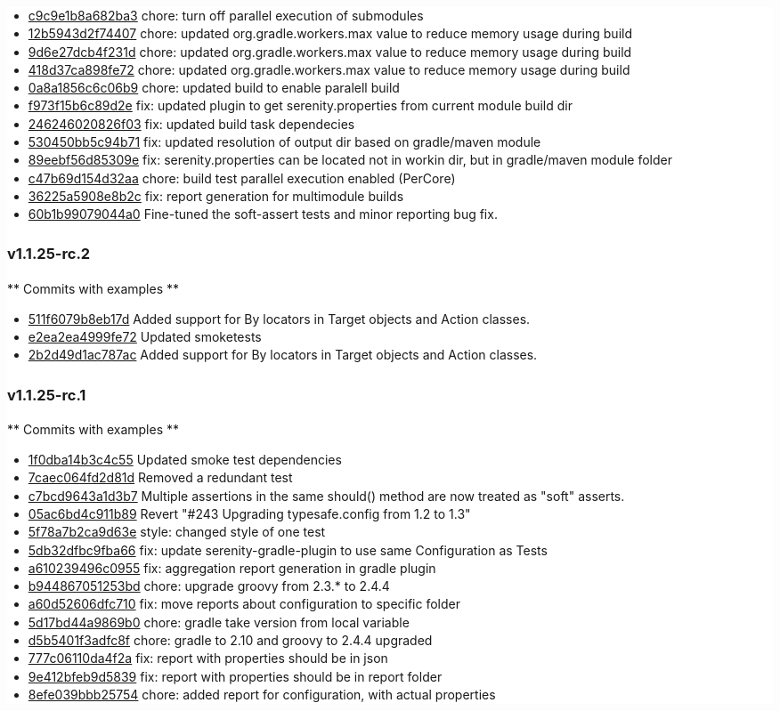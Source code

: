 - [c9c9e1b8a682ba3](https://github.com/serenity-bdd/serenity-core/commit/c9c9e1b8a682ba3) chore: turn off parallel execution of submodules
- [12b5943d2f74407](https://github.com/serenity-bdd/serenity-core/commit/12b5943d2f74407) chore: updated org.gradle.workers.max value to reduce memory usage during build
- [9d6e27dcb4f231d](https://github.com/serenity-bdd/serenity-core/commit/9d6e27dcb4f231d) chore: updated org.gradle.workers.max value to reduce memory usage during build
- [418d37ca898fe72](https://github.com/serenity-bdd/serenity-core/commit/418d37ca898fe72) chore: updated org.gradle.workers.max value to reduce memory usage during build
- [0a8a1856c6c06b9](https://github.com/serenity-bdd/serenity-core/commit/0a8a1856c6c06b9) chore: updated build to enable paralell build
- [f973f15b6c89d2e](https://github.com/serenity-bdd/serenity-core/commit/f973f15b6c89d2e) fix: updated plugin to get serenity.properties from current module build dir
- [246246020826f03](https://github.com/serenity-bdd/serenity-core/commit/246246020826f03) fix: updated build task dependecies
- [530450bb5c94b71](https://github.com/serenity-bdd/serenity-core/commit/530450bb5c94b71) fix: updated resolution of output dir based on gradle/maven module
- [89eebf56d85309e](https://github.com/serenity-bdd/serenity-core/commit/89eebf56d85309e) fix: serenity.properties can be located not in workin dir, but in gradle/maven module folder
- [c47b69d154d32aa](https://github.com/serenity-bdd/serenity-core/commit/c47b69d154d32aa) chore: build test parallel execution enabled (PerCore)
- [36225a5908e8b2c](https://github.com/serenity-bdd/serenity-core/commit/36225a5908e8b2c) fix: report generation for multimodule builds
- [60b1b99079044a0](https://github.com/serenity-bdd/serenity-core/commit/60b1b99079044a0) Fine-tuned the soft-assert tests and minor reporting bug  fix.
### v1.1.25-rc.2
** Commits with examples **
- [511f6079b8eb17d](https://github.com/serenity-bdd/serenity-core/commit/511f6079b8eb17d) Added support for By locators in Target objects and Action classes.
- [e2ea2ea4999fe72](https://github.com/serenity-bdd/serenity-core/commit/e2ea2ea4999fe72) Updated smoketests
- [2b2d49d1ac787ac](https://github.com/serenity-bdd/serenity-core/commit/2b2d49d1ac787ac) Added support for By locators in Target objects and Action classes.
### v1.1.25-rc.1
** Commits with examples **
- [1f0dba14b3c4c55](https://github.com/serenity-bdd/serenity-core/commit/1f0dba14b3c4c55) Updated smoke test dependencies
- [7caec064fd2d81d](https://github.com/serenity-bdd/serenity-core/commit/7caec064fd2d81d) Removed a redundant test
- [c7bcd9643a1d3b7](https://github.com/serenity-bdd/serenity-core/commit/c7bcd9643a1d3b7) Multiple assertions in the same should() method are now treated as &quot;soft&quot; asserts.
- [05ac6bd4c911b89](https://github.com/serenity-bdd/serenity-core/commit/05ac6bd4c911b89) Revert &quot;#243 Upgrading typesafe.config from 1.2 to 1.3&quot;
- [5f78a7b2ca9d63e](https://github.com/serenity-bdd/serenity-core/commit/5f78a7b2ca9d63e) style: changed style of one test
- [5db32dfbc9fba66](https://github.com/serenity-bdd/serenity-core/commit/5db32dfbc9fba66) fix: update serenity-gradle-plugin to use same Configuration as Tests
- [a610239496c0955](https://github.com/serenity-bdd/serenity-core/commit/a610239496c0955) fix: aggregation report generation in gradle plugin
- [b944867051253bd](https://github.com/serenity-bdd/serenity-core/commit/b944867051253bd) chore: upgrade groovy from 2.3.* to 2.4.4
- [a60d52606dfc710](https://github.com/serenity-bdd/serenity-core/commit/a60d52606dfc710) fix: move reports about configuration to specific folder
- [5d17bd44a9869b0](https://github.com/serenity-bdd/serenity-core/commit/5d17bd44a9869b0) chore: gradle take version from local variable
- [d5b5401f3adfc8f](https://github.com/serenity-bdd/serenity-core/commit/d5b5401f3adfc8f) chore: gradle to 2.10 and groovy to 2.4.4 upgraded
- [777c06110da4f2a](https://github.com/serenity-bdd/serenity-core/commit/777c06110da4f2a) fix: report with properties should be in json
- [9e412bfeb9d5839](https://github.com/serenity-bdd/serenity-core/commit/9e412bfeb9d5839) fix: report with properties should be in report folder
- [8efe039bbb25754](https://github.com/serenity-bdd/serenity-core/commit/8efe039bbb25754) chore: added report for configuration, with actual properties